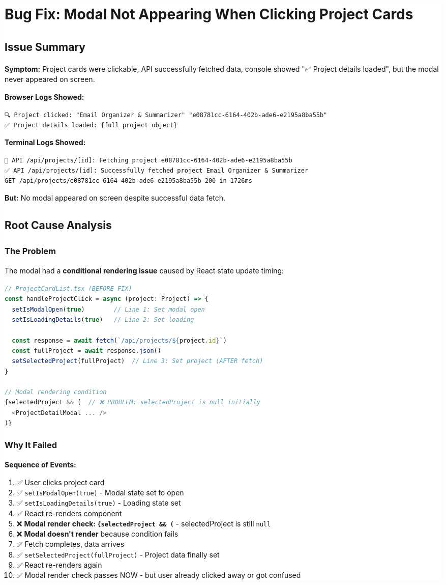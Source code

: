 # Bug Fix: Modal Not Appearing When Clicking Project Cards

## Issue Summary
**Symptom:** Project cards were clickable, API successfully fetched data, console showed "✅ Project details loaded", but the modal never appeared on screen.

**Browser Logs Showed:**
```
🔍 Project clicked: "Email Organizer & Summarizer" "e08781cc-6164-402b-ade6-e2195a8ba55b"
✅ Project details loaded: {full project object}
```

**Terminal Logs Showed:**
```
📡 API /api/projects/[id]: Fetching project e08781cc-6164-402b-ade6-e2195a8ba55b
✅ API /api/projects/[id]: Successfully fetched project Email Organizer & Summarizer
GET /api/projects/e08781cc-6164-402b-ade6-e2195a8ba55b 200 in 1726ms
```

**But:** No modal appeared on screen despite successful data fetch.

## Root Cause Analysis

### The Problem
The modal had a **conditional rendering issue** caused by React state update timing:

```typescript
// ProjectCardList.tsx (BEFORE FIX)
const handleProjectClick = async (project: Project) => {
  setIsModalOpen(true)        // Line 1: Set modal open
  setIsLoadingDetails(true)   // Line 2: Set loading

  const response = await fetch(`/api/projects/${project.id}`)
  const fullProject = await response.json()
  setSelectedProject(fullProject)  // Line 3: Set project (AFTER fetch)
}

// Modal rendering condition
{selectedProject && (  // ❌ PROBLEM: selectedProject is null initially
  <ProjectDetailModal ... />
)}
```

### Why It Failed

**Sequence of Events:**
1. ✅ User clicks project card
2. ✅ `setIsModalOpen(true)` - Modal state set to open
3. ✅ `setIsLoadingDetails(true)` - Loading state set
4. ✅ React re-renders component
5. ❌ **Modal render check: `{selectedProject && (`** - selectedProject is still `null`
6. ❌ **Modal doesn't render** because condition fails
7. ✅ Fetch completes, data arrives
8. ✅ `setSelectedProject(fullProject)` - Project data finally set
9. ✅ React re-renders again
10. ✅ Modal render check passes NOW - but user already clicked away or got confused

